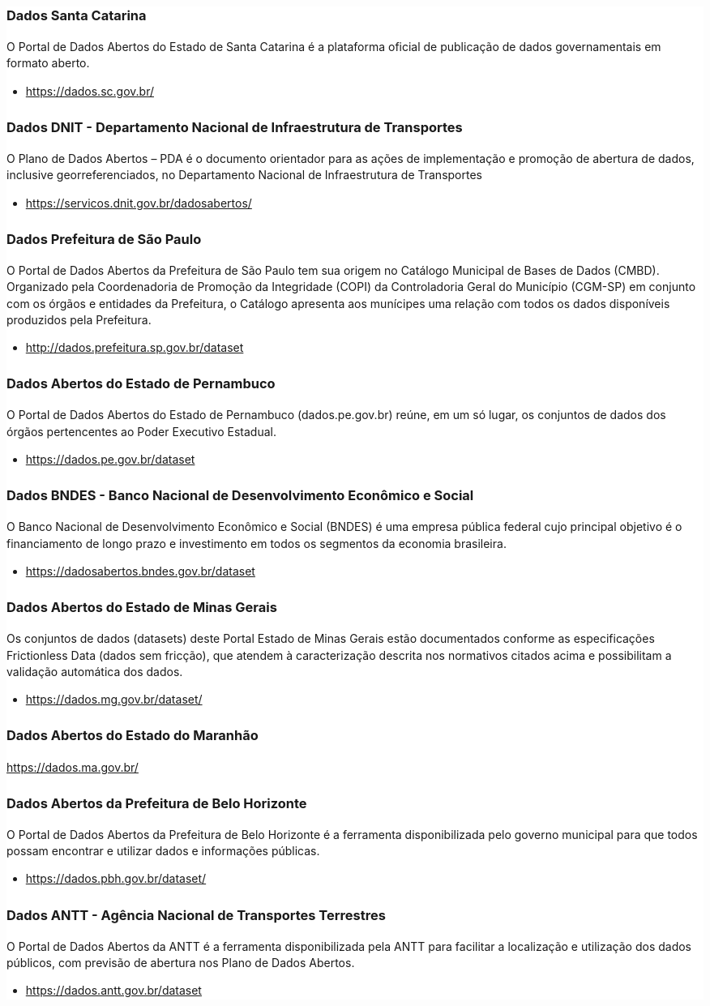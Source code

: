 ### Dados Santa Catarina
O Portal de Dados Abertos do Estado de Santa Catarina é a plataforma oficial de publicação de dados governamentais em formato aberto. 
- https://dados.sc.gov.br/

### Dados DNIT - Departamento Nacional de Infraestrutura de Transportes
O Plano de Dados Abertos – PDA é o documento orientador para as ações de implementação e promoção de abertura de dados, inclusive georreferenciados, no Departamento Nacional de Infraestrutura de Transportes 
- https://servicos.dnit.gov.br/dadosabertos/

### Dados Prefeitura de São Paulo
O Portal de Dados Abertos da Prefeitura de São Paulo tem sua origem no Catálogo Municipal de Bases de Dados (CMBD). Organizado pela Coordenadoria de Promoção da Integridade (COPI) da Controladoria Geral do Município (CGM-SP) em conjunto com os órgãos e entidades da Prefeitura, o Catálogo apresenta aos munícipes uma relação com todos os dados disponíveis produzidos pela Prefeitura. 
- http://dados.prefeitura.sp.gov.br/dataset

### Dados Abertos do Estado de Pernambuco
O Portal de Dados Abertos do Estado de Pernambuco (dados.pe.gov.br) reúne, em um só lugar, os conjuntos de dados dos órgãos pertencentes ao Poder Executivo Estadual. 
- https://dados.pe.gov.br/dataset

### Dados BNDES - Banco Nacional de Desenvolvimento Econômico e Social
O Banco Nacional de Desenvolvimento Econômico e Social (BNDES) é uma empresa pública federal cujo principal objetivo é o financiamento de longo prazo e investimento em todos os segmentos da economia brasileira.
- https://dadosabertos.bndes.gov.br/dataset

### Dados Abertos do Estado de Minas Gerais
Os conjuntos de dados (datasets) deste Portal Estado de Minas Gerais estão documentados conforme as especificações Frictionless Data (dados sem fricção), que atendem à caracterização descrita nos normativos citados acima e possibilitam a validação automática dos dados.
- https://dados.mg.gov.br/dataset/

### Dados Abertos do Estado do Maranhão
https://dados.ma.gov.br/

### Dados Abertos da Prefeitura de Belo Horizonte
O Portal de Dados Abertos da Prefeitura de Belo Horizonte é a ferramenta disponibilizada pelo governo municipal para que todos possam encontrar e utilizar dados e informações públicas. 
- https://dados.pbh.gov.br/dataset/

### Dados ANTT - Agência Nacional de Transportes Terrestres
O Portal de Dados Abertos da ANTT é a ferramenta disponibilizada pela ANTT para facilitar a localização e utilização dos dados públicos, com previsão de abertura nos Plano de Dados Abertos. 
- https://dados.antt.gov.br/dataset
